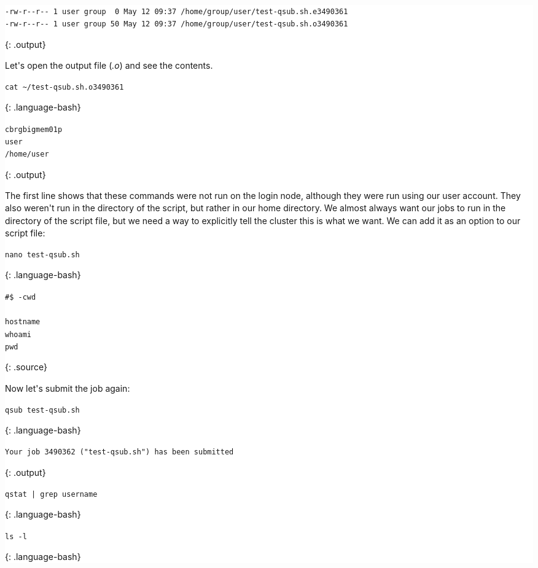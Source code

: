 ~~~
-rw-r--r-- 1 user group  0 May 12 09:37 /home/group/user/test-qsub.sh.e3490361
-rw-r--r-- 1 user group 50 May 12 09:37 /home/group/user/test-qsub.sh.o3490361
~~~
{: .output}

Let's open the output file (*.o*) and see the contents.

~~~
cat ~/test-qsub.sh.o3490361
~~~
{: .language-bash}

~~~
cbrgbigmem01p
user
/home/user
~~~
{: .output}

The first line shows that these commands were not run on the login node, although they were run
using our user account. They also weren't run in the directory of the script, but rather in our home
directory. We almost always want our jobs to run in the directory of the script file, but we need a
way to explicitly tell the cluster this is what we want. We can add it as an option to our script
file:

~~~
nano test-qsub.sh
~~~
{: .language-bash}

~~~
#$ -cwd

hostname
whoami
pwd
~~~
{: .source}

Now let's submit the job again:

~~~
qsub test-qsub.sh
~~~
{: .language-bash}

~~~
Your job 3490362 ("test-qsub.sh") has been submitted
~~~
{: .output}

~~~
qstat | grep username
~~~
{: .language-bash}

~~~
ls -l
~~~
{: .language-bash}
